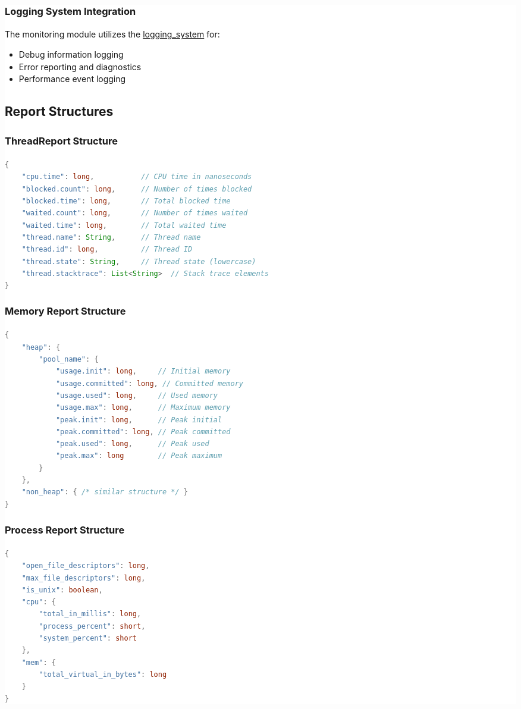 ### Logging System Integration
The monitoring module utilizes the [logging_system](logging_system.md) for:
- Debug information logging
- Error reporting and diagnostics
- Performance event logging

## Report Structures

### ThreadReport Structure
```java
{
    "cpu.time": long,           // CPU time in nanoseconds
    "blocked.count": long,      // Number of times blocked
    "blocked.time": long,       // Total blocked time
    "waited.count": long,       // Number of times waited
    "waited.time": long,        // Total waited time
    "thread.name": String,      // Thread name
    "thread.id": long,          // Thread ID
    "thread.state": String,     // Thread state (lowercase)
    "thread.stacktrace": List<String>  // Stack trace elements
}
```

### Memory Report Structure
```java
{
    "heap": {
        "pool_name": {
            "usage.init": long,     // Initial memory
            "usage.committed": long, // Committed memory
            "usage.used": long,     // Used memory
            "usage.max": long,      // Maximum memory
            "peak.init": long,      // Peak initial
            "peak.committed": long, // Peak committed
            "peak.used": long,      // Peak used
            "peak.max": long        // Peak maximum
        }
    },
    "non_heap": { /* similar structure */ }
}
```

### Process Report Structure
```java
{
    "open_file_descriptors": long,
    "max_file_descriptors": long,
    "is_unix": boolean,
    "cpu": {
        "total_in_millis": long,
        "process_percent": short,
        "system_percent": short
    },
    "mem": {
        "total_virtual_in_bytes": long
    }
}
```
